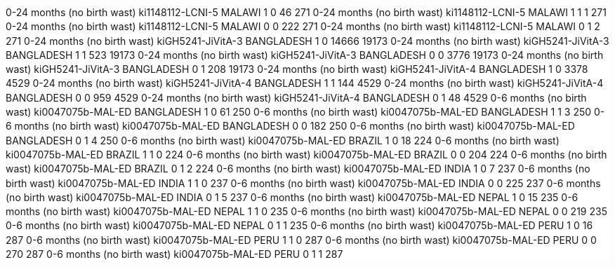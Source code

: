 0-24 months (no birth wast)   ki1148112-LCNI-5           MALAWI                         1                        0       46     271
0-24 months (no birth wast)   ki1148112-LCNI-5           MALAWI                         1                        1        1     271
0-24 months (no birth wast)   ki1148112-LCNI-5           MALAWI                         0                        0      222     271
0-24 months (no birth wast)   ki1148112-LCNI-5           MALAWI                         0                        1        2     271
0-24 months (no birth wast)   kiGH5241-JiVitA-3          BANGLADESH                     1                        0    14666   19173
0-24 months (no birth wast)   kiGH5241-JiVitA-3          BANGLADESH                     1                        1      523   19173
0-24 months (no birth wast)   kiGH5241-JiVitA-3          BANGLADESH                     0                        0     3776   19173
0-24 months (no birth wast)   kiGH5241-JiVitA-3          BANGLADESH                     0                        1      208   19173
0-24 months (no birth wast)   kiGH5241-JiVitA-4          BANGLADESH                     1                        0     3378    4529
0-24 months (no birth wast)   kiGH5241-JiVitA-4          BANGLADESH                     1                        1      144    4529
0-24 months (no birth wast)   kiGH5241-JiVitA-4          BANGLADESH                     0                        0      959    4529
0-24 months (no birth wast)   kiGH5241-JiVitA-4          BANGLADESH                     0                        1       48    4529
0-6 months (no birth wast)    ki0047075b-MAL-ED          BANGLADESH                     1                        0       61     250
0-6 months (no birth wast)    ki0047075b-MAL-ED          BANGLADESH                     1                        1        3     250
0-6 months (no birth wast)    ki0047075b-MAL-ED          BANGLADESH                     0                        0      182     250
0-6 months (no birth wast)    ki0047075b-MAL-ED          BANGLADESH                     0                        1        4     250
0-6 months (no birth wast)    ki0047075b-MAL-ED          BRAZIL                         1                        0       18     224
0-6 months (no birth wast)    ki0047075b-MAL-ED          BRAZIL                         1                        1        0     224
0-6 months (no birth wast)    ki0047075b-MAL-ED          BRAZIL                         0                        0      204     224
0-6 months (no birth wast)    ki0047075b-MAL-ED          BRAZIL                         0                        1        2     224
0-6 months (no birth wast)    ki0047075b-MAL-ED          INDIA                          1                        0        7     237
0-6 months (no birth wast)    ki0047075b-MAL-ED          INDIA                          1                        1        0     237
0-6 months (no birth wast)    ki0047075b-MAL-ED          INDIA                          0                        0      225     237
0-6 months (no birth wast)    ki0047075b-MAL-ED          INDIA                          0                        1        5     237
0-6 months (no birth wast)    ki0047075b-MAL-ED          NEPAL                          1                        0       15     235
0-6 months (no birth wast)    ki0047075b-MAL-ED          NEPAL                          1                        1        0     235
0-6 months (no birth wast)    ki0047075b-MAL-ED          NEPAL                          0                        0      219     235
0-6 months (no birth wast)    ki0047075b-MAL-ED          NEPAL                          0                        1        1     235
0-6 months (no birth wast)    ki0047075b-MAL-ED          PERU                           1                        0       16     287
0-6 months (no birth wast)    ki0047075b-MAL-ED          PERU                           1                        1        0     287
0-6 months (no birth wast)    ki0047075b-MAL-ED          PERU                           0                        0      270     287
0-6 months (no birth wast)    ki0047075b-MAL-ED          PERU                           0                        1        1     287